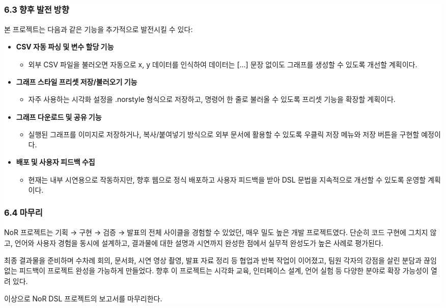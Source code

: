 ### 6.3 향후 발전 방향

본 프로젝트는 다음과 같은 기능을 추가적으로 발전시킬 수 있다:

- **CSV 자동 파싱 및 변수 할당 기능**
  - 외부 CSV 파일을 불러오면 자동으로 x, y 데이터를 인식하여 데이터는 [...] 문장 없이도 그래프를 생성할 수 있도록 개선할 계획이다.

- **그래프 스타일 프리셋 저장/불러오기 기능**
  - 자주 사용하는 시각화 설정을 .norstyle 형식으로 저장하고, 명령어 한 줄로 불러올 수 있도록 프리셋 기능을 확장할 계획이다.

- **그래프 다운로드 및 공유 기능**
  - 실행된 그래프를 이미지로 저장하거나, 복사/붙여넣기 방식으로 외부 문서에 활용할 수 있도록 우클릭 저장 메뉴와 저장 버튼을 구현할 예정이다.

- **배포 및 사용자 피드백 수집**
  - 현재는 내부 시연용으로 작동하지만, 향후 웹으로 정식 배포하고 사용자 피드백을 받아 DSL 문법을 지속적으로 개선할 수 있도록 운영할 계획이다.

### 6.4 마무리

NoR 프로젝트는 기획 → 구현 → 검증 → 발표의 전체 사이클을 경험할 수 있었던, 매우 밀도 높은 개발 프로젝트였다. 단순히 코드 구현에 그치지 않고, 언어와 사용자 경험을 동시에 설계하고, 결과물에 대한 설명과 시연까지 완성한 점에서 실무적 완성도가 높은 사례로 평가된다.

최종 결과물을 준비하며 수차례 회의, 문서화, 시연 영상 촬영, 발표 자료 정리 등 협업과 반복 작업이 이어졌고, 팀원 각자의 강점을 살린 분담과 끊임없는 피드백이 프로젝트 완성을 가능하게 만들었다. 향후 이 프로젝트는 시각화 교육, 인터페이스 설계, 언어 실험 등 다양한 분야로 확장 가능성이 열려 있다.

이상으로 NoR DSL 프로젝트의 보고서를 마무리한다. 